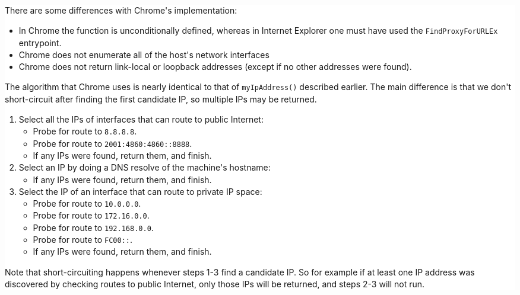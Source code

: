 There are some differences with Chrome's implementation:

* In Chrome the function is unconditionally defined, whereas in Internet
  Explorer one must have used the `FindProxyForURLEx` entrypoint.
* Chrome does not enumerate all of the host's network interfaces
* Chrome does not return link-local or loopback addresses (except if no other
  addresses were found).

The algorithm that Chrome uses is nearly identical to that of `myIpAddress()`
described earlier. The main difference is that we don't short-circuit
after finding the first candidate IP, so multiple IPs may be returned.

1. Select all the IPs of interfaces that can route to public Internet:
    * Probe for route to `8.8.8.8`.
    * Probe for route to `2001:4860:4860::8888`.
    * If any IPs were found, return them, and finish.
2. Select an IP by doing a DNS resolve of the machine's hostname:
    * If any IPs were found, return them, and finish.
3. Select the IP of an interface that can route to private IP space:
    * Probe for route to `10.0.0.0`.
    * Probe for route to `172.16.0.0`.
    * Probe for route to `192.168.0.0`.
    * Probe for route to `FC00::`.
    * If any IPs were found, return them, and finish.

Note that short-circuiting happens whenever steps 1-3 find a candidate IP. So
for example if at least one IP address was discovered by checking routes to
public Internet, only those IPs will be returned, and steps 2-3 will not run.
